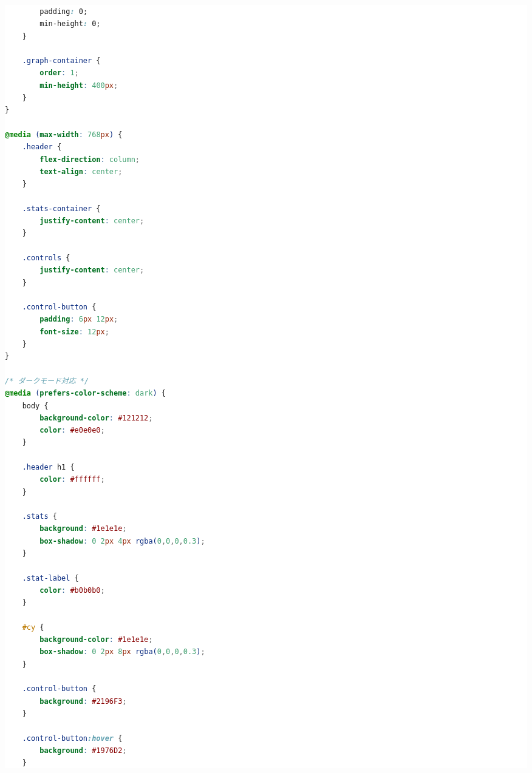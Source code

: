 ```css
        padding: 0;
        min-height: 0;
    }

    .graph-container {
        order: 1;
        min-height: 400px;
    }
}

@media (max-width: 768px) {
    .header {
        flex-direction: column;
        text-align: center;
    }

    .stats-container {
        justify-content: center;
    }

    .controls {
        justify-content: center;
    }

    .control-button {
        padding: 6px 12px;
        font-size: 12px;
    }
}

/* ダークモード対応 */
@media (prefers-color-scheme: dark) {
    body {
        background-color: #121212;
        color: #e0e0e0;
    }

    .header h1 {
        color: #ffffff;
    }

    .stats {
        background: #1e1e1e;
        box-shadow: 0 2px 4px rgba(0,0,0,0.3);
    }

    .stat-label {
        color: #b0b0b0;
    }

    #cy {
        background-color: #1e1e1e;
        box-shadow: 0 2px 8px rgba(0,0,0,0.3);
    }

    .control-button {
        background: #2196F3;
    }

    .control-button:hover {
        background: #1976D2;
    }

```